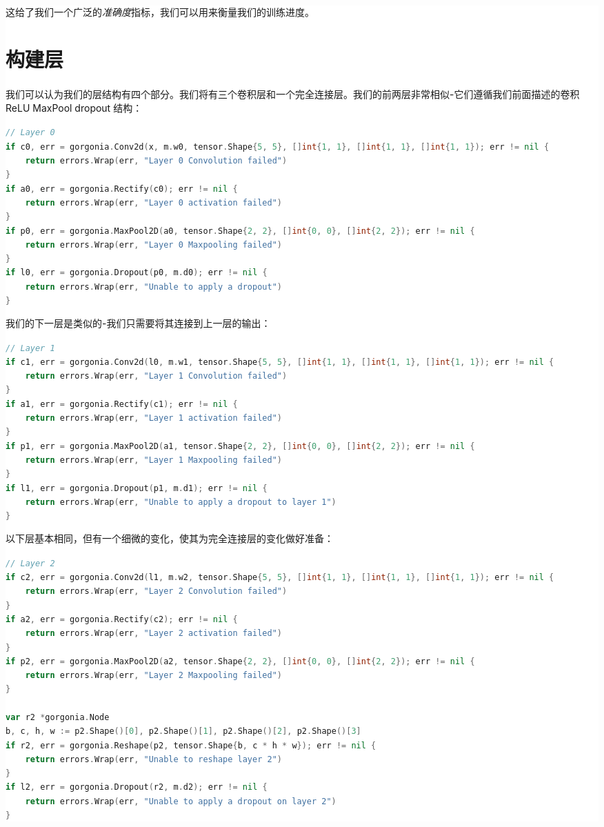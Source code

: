这给了我们一个广泛的*准确度*指标，我们可以用来衡量我们的训练进度。

# 构建层

我们可以认为我们的层结构有四个部分。我们将有三个卷积层和一个完全连接层。我们的前两层非常相似-它们遵循我们前面描述的卷积 ReLU MaxPool dropout 结构：

```go
// Layer 0
if c0, err = gorgonia.Conv2d(x, m.w0, tensor.Shape{5, 5}, []int{1, 1}, []int{1, 1}, []int{1, 1}); err != nil {
    return errors.Wrap(err, "Layer 0 Convolution failed")
}
if a0, err = gorgonia.Rectify(c0); err != nil {
    return errors.Wrap(err, "Layer 0 activation failed")
}
if p0, err = gorgonia.MaxPool2D(a0, tensor.Shape{2, 2}, []int{0, 0}, []int{2, 2}); err != nil {
    return errors.Wrap(err, "Layer 0 Maxpooling failed")
}
if l0, err = gorgonia.Dropout(p0, m.d0); err != nil {
    return errors.Wrap(err, "Unable to apply a dropout")
}
```

我们的下一层是类似的-我们只需要将其连接到上一层的输出：

```go
// Layer 1
if c1, err = gorgonia.Conv2d(l0, m.w1, tensor.Shape{5, 5}, []int{1, 1}, []int{1, 1}, []int{1, 1}); err != nil {
    return errors.Wrap(err, "Layer 1 Convolution failed")
}
if a1, err = gorgonia.Rectify(c1); err != nil {
    return errors.Wrap(err, "Layer 1 activation failed")
}
if p1, err = gorgonia.MaxPool2D(a1, tensor.Shape{2, 2}, []int{0, 0}, []int{2, 2}); err != nil {
    return errors.Wrap(err, "Layer 1 Maxpooling failed")
}
if l1, err = gorgonia.Dropout(p1, m.d1); err != nil {
    return errors.Wrap(err, "Unable to apply a dropout to layer 1")
}
```

以下层基本相同，但有一个细微的变化，使其为完全连接层的变化做好准备：

```go
// Layer 2
if c2, err = gorgonia.Conv2d(l1, m.w2, tensor.Shape{5, 5}, []int{1, 1}, []int{1, 1}, []int{1, 1}); err != nil {
    return errors.Wrap(err, "Layer 2 Convolution failed")
}
if a2, err = gorgonia.Rectify(c2); err != nil {
    return errors.Wrap(err, "Layer 2 activation failed")
}
if p2, err = gorgonia.MaxPool2D(a2, tensor.Shape{2, 2}, []int{0, 0}, []int{2, 2}); err != nil {
    return errors.Wrap(err, "Layer 2 Maxpooling failed")
}

var r2 *gorgonia.Node
b, c, h, w := p2.Shape()[0], p2.Shape()[1], p2.Shape()[2], p2.Shape()[3]
if r2, err = gorgonia.Reshape(p2, tensor.Shape{b, c * h * w}); err != nil {
    return errors.Wrap(err, "Unable to reshape layer 2")
}
if l2, err = gorgonia.Dropout(r2, m.d2); err != nil {
    return errors.Wrap(err, "Unable to apply a dropout on layer 2")
}
```

